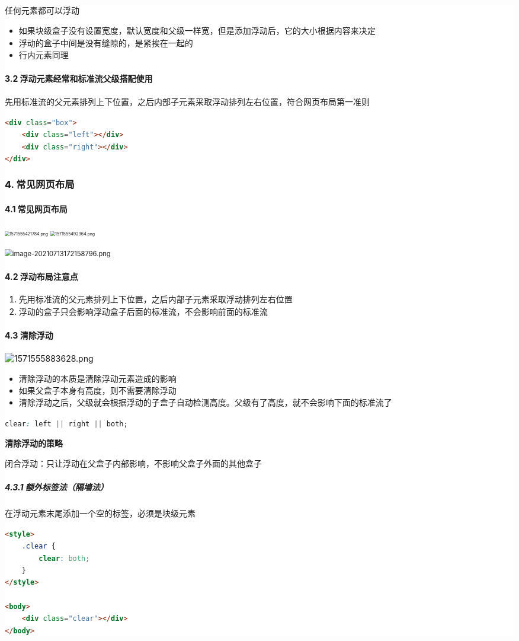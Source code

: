    任何元素都可以浮动

   - 如果块级盒子没有设置宽度，默认宽度和父级一样宽，但是添加浮动后，它的大小根据内容来决定
   - 浮动的盒子中间是没有缝隙的，是紧挨在一起的
   - 行内元素同理

#### 3.2 浮动元素经常和标准流父级搭配使用

先用标准流的父元素排列上下位置，之后内部子元素采取浮动排列左右位置，符合网页布局第一准则

```html
<div class="box">
    <div class="left"></div>
    <div class="right"></div>
</div>
```

### 4. 常见网页布局

#### 4.1 常见网页布局

<img src="https://i.loli.net/2021/07/21/QHBEfoTRlMA158d.png" alt="1571555421784.png" style="zoom:50%;" />  				<img src="https://i.loli.net/2021/07/21/5fPXmqvE8VHrRT2.png" alt="1571555492364.png" style="zoom:50%;" />



<img src="https://i.loli.net/2021/07/21/HULhF9J4SqzoVQP.png" alt="image-20210713172158796.png" style="zoom:80%;" />

#### 4.2 浮动布局注意点

1. 先用标准流的父元素排列上下位置，之后内部子元素采取浮动排列左右位置
2. 浮动的盒子只会影响浮动盒子后面的标准流，不会影响前面的标准流

#### 4.3 清除浮动

![1571555883628.png](https://i.loli.net/2021/07/21/4wPetuXLW9gSpO7.png)

- 清除浮动的本质是清除浮动元素造成的影响
- 如果父盒子本身有高度，则不需要清除浮动
- 清除浮动之后，父级就会根据浮动的子盒子自动检测高度。父级有了高度，就不会影响下面的标准流了

```css
clear: left || right || both;
```

**清除浮动的策略**

闭合浮动：只让浮动在父盒子内部影响，不影响父盒子外面的其他盒子

##### 4.3.1 额外标签法（隔墙法）

在浮动元素末尾添加一个空的标签，必须是块级元素

```html
<style>
    .clear {
        clear: both;
    }
</style>

<body>
    <div class="clear"></div>
</body>
```
